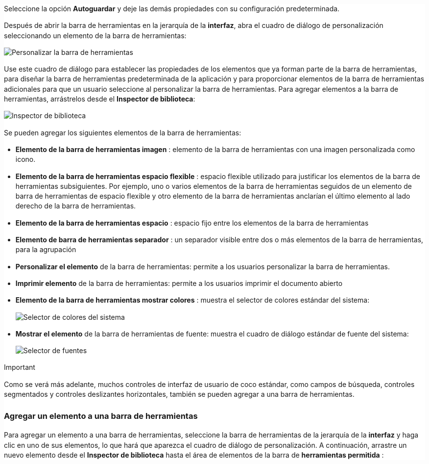 Seleccione la opción **Autoguardar** y deje las demás propiedades con su configuración predeterminada. 

Después de abrir la barra de herramientas en la jerarquía de la **interfaz**, abra el cuadro de diálogo de personalización seleccionando un elemento de la barra de herramientas:

![Personalizar la barra de herramientas](toolbar-images/edit05.png "Personalizar la barra de herramientas")

Use este cuadro de diálogo para establecer las propiedades de los elementos que ya forman parte de la barra de herramientas, para diseñar la barra de herramientas predeterminada de la aplicación y para proporcionar elementos de la barra de herramientas adicionales para que un usuario seleccione al personalizar la barra de herramientas. Para agregar elementos a la barra de herramientas, arrástrelos desde el **Inspector de biblioteca**:

![Inspector de biblioteca](toolbar-images/edit06.png "Inspector de biblioteca")

Se pueden agregar los siguientes elementos de la barra de herramientas:

- **Elemento de la barra de herramientas imagen** : elemento de la barra de herramientas con una imagen personalizada como icono.
- **Elemento de la barra de herramientas espacio flexible** : espacio flexible utilizado para justificar los elementos de la barra de herramientas subsiguientes. Por ejemplo, uno o varios elementos de la barra de herramientas seguidos de un elemento de barra de herramientas de espacio flexible y otro elemento de la barra de herramientas anclarían el último elemento al lado derecho de la barra de herramientas.
- **Elemento de la barra de herramientas espacio** : espacio fijo entre los elementos de la barra de herramientas
- **Elemento de barra de herramientas separador** : un separador visible entre dos o más elementos de la barra de herramientas, para la agrupación
- **Personalizar el elemento** de la barra de herramientas: permite a los usuarios personalizar la barra de herramientas.
- **Imprimir elemento** de la barra de herramientas: permite a los usuarios imprimir el documento abierto
- **Elemento de la barra de herramientas mostrar colores** : muestra el selector de colores estándar del sistema: 

     ![Selector de colores del sistema](toolbar-images/edit07.png "Selector de colores del sistema")

- **Mostrar el elemento** de la barra de herramientas de fuente: muestra el cuadro de diálogo estándar de fuente del sistema: 

     ![Selector de fuentes](toolbar-images/edit08.png "Selector de fuentes")

> [!IMPORTANT]
> Como se verá más adelante, muchos controles de interfaz de usuario de coco estándar, como campos de búsqueda, controles segmentados y controles deslizantes horizontales, también se pueden agregar a una barra de herramientas.

### <a name="adding-an-item-to-a-toolbar"></a>Agregar un elemento a una barra de herramientas

Para agregar un elemento a una barra de herramientas, seleccione la barra de herramientas de la jerarquía de la **interfaz** y haga clic en uno de sus elementos, lo que hará que aparezca el cuadro de diálogo de personalización. A continuación, arrastre un nuevo elemento desde el **Inspector de biblioteca** hasta el área de elementos de la barra de **herramientas permitida** :
